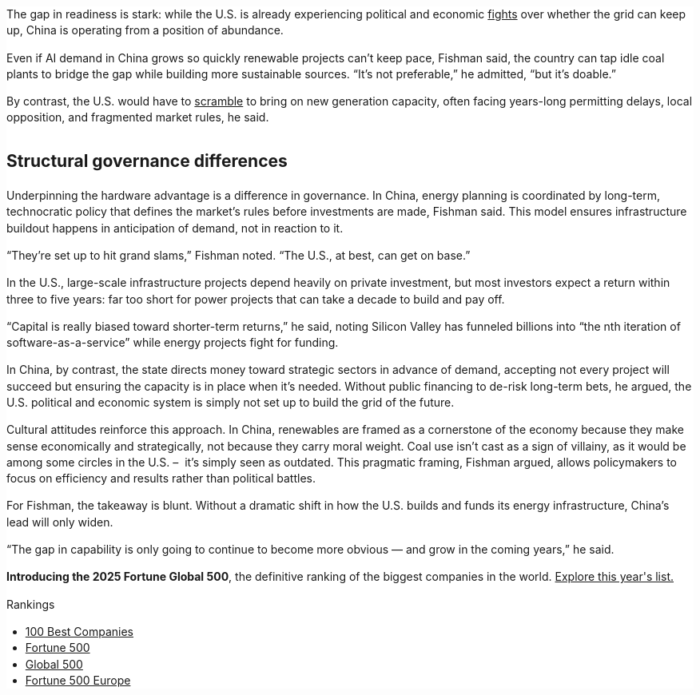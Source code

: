 The gap in readiness is stark: while the U.S. is already experiencing political and economic [fights](https://fortune.com/2023/09/07/texas-deregulated-power-grid-keeps-failing-first-during-2021s-historic-blizzard-and-now-during-2023s-historic-heat-wave/) over whether the grid can keep up, China is operating from a position of abundance.

Even if AI demand in China grows so quickly renewable projects can’t keep pace, Fishman said, the country can tap idle coal plants to bridge the gap while building more sustainable sources. “It’s not preferable,” he admitted, “but it’s doable.”

By contrast, the U.S. would have to [scramble](https://fortune.com/2024/02/27/electrical-transformers-ai-shortage-wind-solar/) to bring on new generation capacity, often facing years-long permitting delays, local opposition, and fragmented market rules, he said. 

## **Structural governance differences**

Underpinning the hardware advantage is a difference in governance. In China, energy planning is coordinated by long-term, technocratic policy that defines the market’s rules before investments are made, Fishman said. This model ensures infrastructure buildout happens in anticipation of demand, not in reaction to it.

“They’re set up to hit grand slams,” Fishman noted. “The U.S., at best, can get on base.”

In the U.S., large-scale infrastructure projects depend heavily on private investment, but most investors expect a return within three to five years: far too short for power projects that can take a decade to build and pay off.  
  
“Capital is really biased toward shorter-term returns,” he said, noting Silicon Valley has funneled billions into “the nth iteration of software-as-a-service” while energy projects fight for funding. 

In China, by contrast, the state directs money toward strategic sectors in advance of demand, accepting not every project will succeed but ensuring the capacity is in place when it’s needed. Without public financing to de-risk long-term bets, he argued, the U.S. political and economic system is simply not set up to build the grid of the future.

Cultural attitudes reinforce this approach. In China, renewables are framed as a cornerstone of the economy because they make sense economically and strategically, not because they carry moral weight. Coal use isn’t cast as a sign of villainy, as it would be among some circles in the U.S. –  it’s simply seen as outdated. This pragmatic framing, Fishman argued, allows policymakers to focus on efficiency and results rather than political battles.

For Fishman, the takeaway is blunt. Without a dramatic shift in how the U.S. builds and funds its energy infrastructure, China’s lead will only widen.  
  
“The gap in capability is only going to continue to become more obvious — and grow in the coming years,” he said.

**Introducing the 2025 Fortune Global 500**, the definitive ranking of the biggest companies in the world. [Explore this year's list.](https://fortune.com/ranking/global500/?&itm_source=fortune&itm_medium=article_tout&itm_campaign=plea_text)

Rankings

*   [100 Best Companies](https://fortune.com/ranking/best-companies/)
*   [Fortune 500](https://fortune.com/ranking/fortune500/)
*   [Global 500](https://fortune.com/ranking/global500/)
*   [Fortune 500 Europe](https://fortune.com/europe/ranking/fortune500-europe/)

